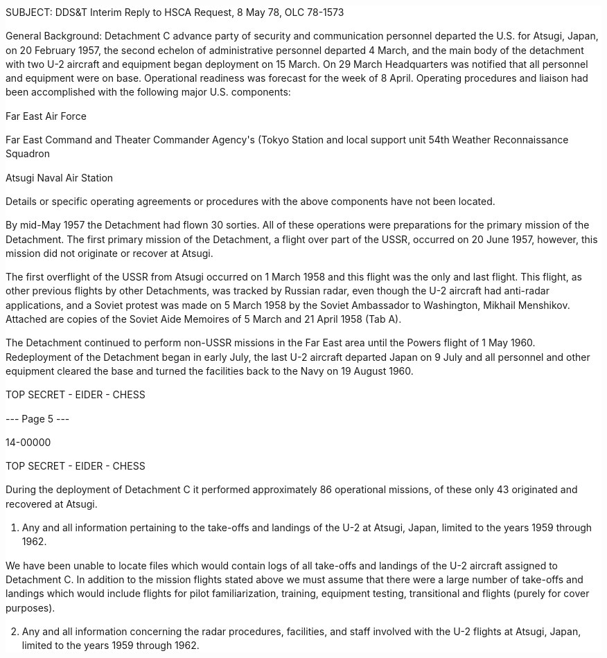 SUBJECT: DDS&T Interim Reply to HSCA Request, 8 May 78,
OLC 78-1573

General Background: Detachment C advance party of security and communication personnel departed the U.S. for Atsugi, Japan, on 20 February 1957, the second echelon of administrative personnel departed 4 March, and the main body of the detachment with two U-2 aircraft and equipment began deployment on 15 March. On 29 March Headquarters was notified that all personnel and equipment were on base. Operational readiness was forecast for the week of 8 April. Operating procedures and liaison had been accomplished with the following major U.S. components:

Far East Air Force

Far East Command and Theater Commander
Agency's (Tokyo Station and local support unit
54th Weather Reconnaissance Squadron

Atsugi Naval Air Station

Details or specific operating agreements or procedures with the above components have not been located.

By mid-May 1957 the Detachment had flown 30 sorties. All of these operations were preparations for the primary mission of the Detachment. The first primary mission of the Detachment, a flight over part of the USSR, occurred on 20 June 1957, however, this mission did not originate or recover at Atsugi.

The first overflight of the USSR from Atsugi occurred on 1 March 1958 and this flight was the only and last flight. This flight, as other previous flights by other Detachments, was tracked by Russian radar, even though the U-2 aircraft had anti-radar applications, and a Soviet protest was made on 5 March 1958 by the Soviet Ambassador to Washington, Mikhail Menshikov. Attached are copies of the Soviet Aide Memoires of 5 March and 21 April 1958 (Tab A).

The Detachment continued to perform non-USSR missions in the Far East area until the Powers flight of 1 May 1960. Redeployment of the Detachment began in early July, the last U-2 aircraft departed Japan on 9 July and all personnel and other equipment cleared the base and turned the facilities back to the Navy on 19 August 1960.

TOP SECRET - EIDER - CHESS

--- Page 5 ---

14-00000

TOP SECRET - EIDER - CHESS

During the deployment of Detachment C it performed approximately 86 operational missions, of these only 43 originated and recovered at Atsugi.

1. Any and all information pertaining to the take-offs and landings of the U-2 at Atsugi, Japan, limited to the years 1959 through 1962.

We have been unable to locate files which would contain logs of all take-offs and landings of the U-2 aircraft assigned to Detachment C. In addition to the mission flights stated above we must assume that there were a large number of take-offs and landings which would include flights for pilot familiarization, training, equipment testing, transitional and flights (purely for cover purposes).

2. Any and all information concerning the radar procedures, facilities, and staff involved with the U-2 flights at Atsugi, Japan, limited to the years 1959 through 1962.
